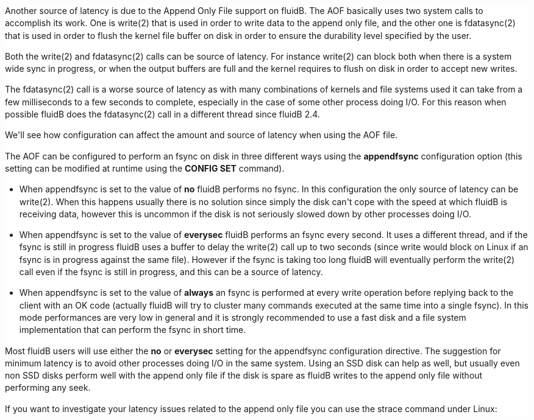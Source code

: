 Another source of latency is due to the Append Only File support on fluidB.
The AOF basically uses two system calls to accomplish its work. One is
write(2) that is used in order to write data to the append only file, and
the other one is fdatasync(2) that is used in order to flush the kernel
file buffer on disk in order to ensure the durability level specified by
the user.

Both the write(2) and fdatasync(2) calls can be source of latency.
For instance write(2) can block both when there is a system wide sync
in progress, or when the output buffers are full and the kernel requires
to flush on disk in order to accept new writes.

The fdatasync(2) call is a worse source of latency as with many combinations
of kernels and file systems used it can take from a few milliseconds to
a few seconds to complete, especially in the case of some other process
doing I/O. For this reason when possible fluidB does the fdatasync(2) call
in a different thread since fluidB 2.4.

We'll see how configuration can affect the amount and source of latency
when using the AOF file.

The AOF can be configured to perform an fsync on disk in three different
ways using the **appendfsync** configuration option (this setting can be
modified at runtime using the **CONFIG SET** command).

* When appendfsync is set to the value of **no** fluidB performs no fsync.
In this configuration the only source of latency can be write(2).
When this happens usually there is no solution since simply the disk can't
cope with the speed at which fluidB is receiving data, however this is
uncommon if the disk is not seriously slowed down by other processes doing
I/O.

* When appendfsync is set to the value of **everysec** fluidB performs an
fsync every second. It uses a different thread, and if the fsync is still
in progress fluidB uses a buffer to delay the write(2) call up to two seconds
(since write would block on Linux if an fsync is in progress against the
same file). However if the fsync is taking too long fluidB will eventually
perform the write(2) call even if the fsync is still in progress, and this
can be a source of latency.

* When appendfsync is set to the value of **always** an fsync is performed
at every write operation before replying back to the client with an OK code
(actually fluidB will try to cluster many commands executed at the same time
into a single fsync). In this mode performances are very low in general and
it is strongly recommended to use a fast disk and a file system implementation
that can perform the fsync in short time.

Most fluidB users will use either the **no** or **everysec** setting for the
appendfsync configuration directive. The suggestion for minimum latency is
to avoid other processes doing I/O in the same system.
Using an SSD disk can help as well, but usually even non SSD disks perform
well with the append only file if the disk is spare as fluidB writes
to the append only file without performing any seek.

If you want to investigate your latency issues related to the append only
file you can use the strace command under Linux:
